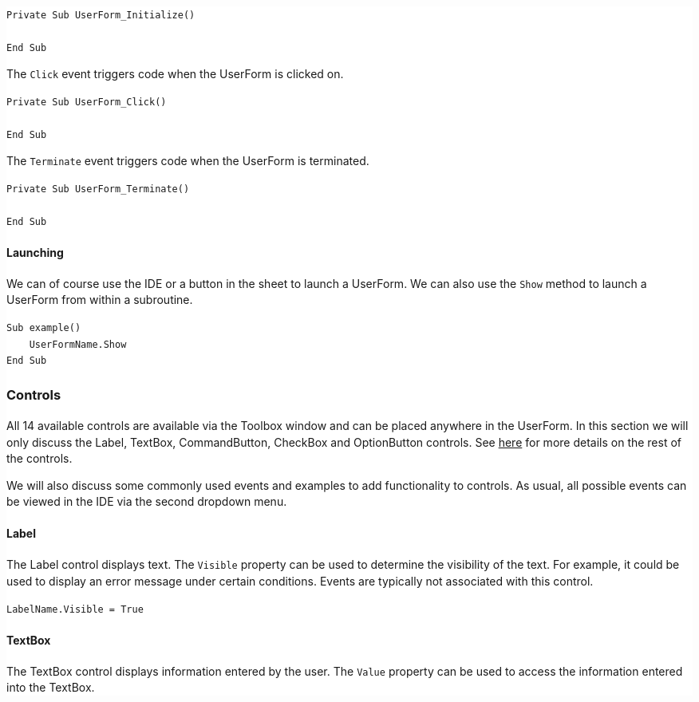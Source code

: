 ```VBA
Private Sub UserForm_Initialize()

End Sub
```

The `Click` event triggers code when the UserForm is clicked on.

```VBA
Private Sub UserForm_Click()

End Sub
```

The `Terminate` event triggers code when the UserForm is terminated.

```VBA
Private Sub UserForm_Terminate()

End Sub
```

#### Launching

We can of course use the IDE or a button in the sheet to launch a UserForm. We can also use the `Show` method to launch a UserForm from within a subroutine.

```VBA
Sub example()
    UserFormName.Show
End Sub
```

### Controls

All 14 available controls are available via the Toolbox window and can be placed anywhere in the UserForm. In this section we will only discuss the Label, TextBox, CommandButton, CheckBox and OptionButton controls. See [here](https://docs.microsoft.com/en-us/office/vba/language/reference/user-interface-help/objects-microsoft-forms#controls) for more details on the rest of the controls.

We will also discuss some commonly used events and examples to add functionality to controls. As usual, all possible events can be viewed in the IDE via the second dropdown menu.

#### Label

The Label control displays text. The `Visible` property can be used to determine the visibility of the text. For example, it could be used to display an error message under certain conditions. Events are typically not associated with this control.

```VBA
LabelName.Visible = True
```

#### TextBox

The TextBox control displays information entered by the user. The `Value` property can be used to access the information entered into the TextBox.
